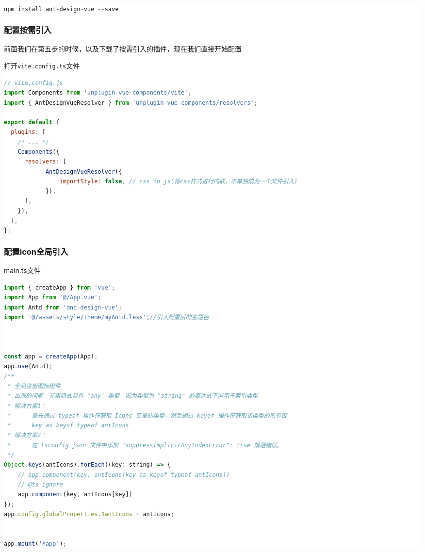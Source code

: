 ```js
npm install ant-design-vue --save
```

### **配置按需引入**

前面我们在第五步的时候，以及下载了按需引入的插件，现在我们直接开始配置

打开`vite.config.ts`文件

```js
// vite.config.js
import Components from 'unplugin-vue-components/vite';
import { AntDesignVueResolver } from 'unplugin-vue-components/resolvers';

export default {
  plugins: [
    /* ... */
    Components({
      resolvers: [
         	AntDesignVueResolver({
            	importStyle: false, // css in js(将css样式进行内联，不单独成为一个文件引入)
         	}), 
      ],
    }),
  ],
};
```

### **配置icon全局引入**

main.ts文件

```js
import { createApp } from 'vue';
import App from '@/App.vue';
import Antd from 'ant-design-vue';
import '@/assets/style/theme/myAntd.less';//引入配置后的主题色



const app = createApp(App);
app.use(Antd);
/**
 * 全局注册图标组件
 * 出现的问题：元素隐式具有 "any" 类型，因为类型为 "string" 的表达式不能用于索引类型
 * 解决方案1：
 *      首先通过 typeof 操作符获取 Icons 变量的类型，然后通过 keyof 操作符获取该类型的所有键
 *      key as keyof typeof antIcons
 * 解决方案2：
 *      在 tsconfig.json 文件中添加 "suppressImplicitAnyIndexError": true 规避错误。
 */
Object.keys(antIcons).forEach((key: string) => {
    // app.component(key, antIcons[key as keyof typeof antIcons])
    // @ts-ignore
    app.component(key, antIcons[key])
});
app.config.globalProperties.$antIcons = antIcons;


app.mount('#app');
```
